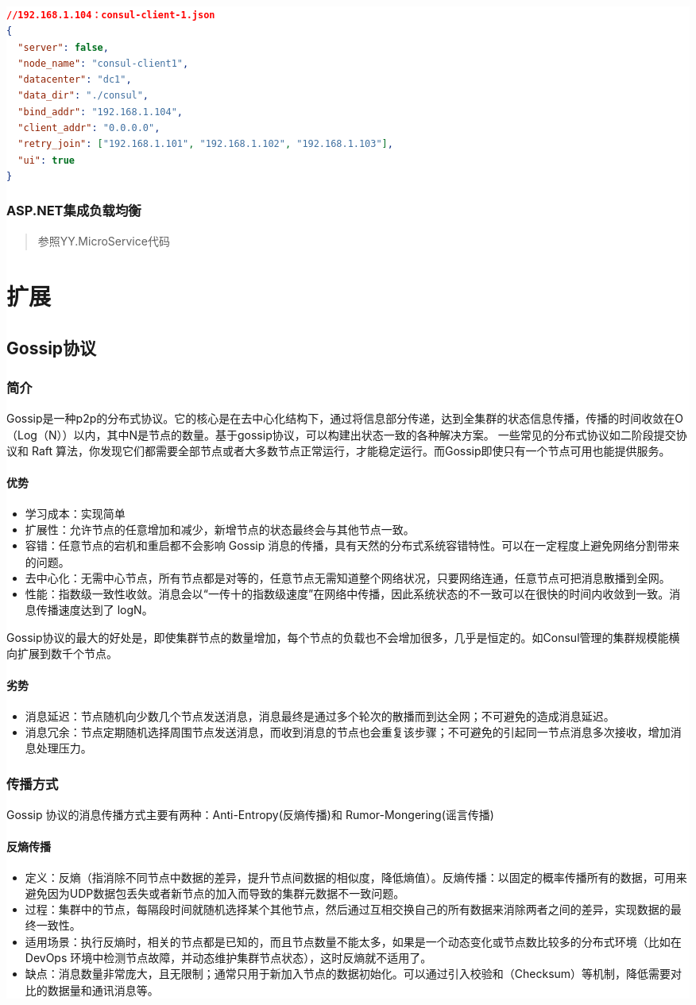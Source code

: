 ```json
//192.168.1.104：consul-client-1.json
{
  "server": false,
  "node_name": "consul-client1",
  "datacenter": "dc1",
  "data_dir": "./consul",
  "bind_addr": "192.168.1.104",
  "client_addr": "0.0.0.0",
  "retry_join": ["192.168.1.101", "192.168.1.102", "192.168.1.103"],
  "ui": true
}
```

### ASP.NET集成负载均衡

> 参照YY.MicroService代码

# 扩展

## Gossip协议

### 简介

Gossip是一种p2p的分布式协议。它的核心是在去中心化结构下，通过将信息部分传递，达到全集群的状态信息传播，传播的时间收敛在O（Log（N））以内，其中N是节点的数量。基于gossip协议，可以构建出状态一致的各种解决方案。
 一些常见的分布式协议如二阶段提交协议和 Raft 算法，你发现它们都需要全部节点或者大多数节点正常运行，才能稳定运行。而Gossip即使只有一个节点可用也能提供服务。

#### 优势

- 学习成本：实现简单
- 扩展性：允许节点的任意增加和减少，新增节点的状态最终会与其他节点一致。
- 容错：任意节点的宕机和重启都不会影响 Gossip 消息的传播，具有天然的分布式系统容错特性。可以在一定程度上避免网络分割带来的问题。
- 去中心化：无需中心节点，所有节点都是对等的，任意节点无需知道整个网络状况，只要网络连通，任意节点可把消息散播到全网。
- 性能：指数级一致性收敛。消息会以“一传十的指数级速度”在网络中传播，因此系统状态的不一致可以在很快的时间内收敛到一致。消息传播速度达到了 logN。

 Gossip协议的最大的好处是，即使集群节点的数量增加，每个节点的负载也不会增加很多，几乎是恒定的。如Consul管理的集群规模能横向扩展到数千个节点。

#### 劣势

- 消息延迟：节点随机向少数几个节点发送消息，消息最终是通过多个轮次的散播而到达全网；不可避免的造成消息延迟。
- 消息冗余：节点定期随机选择周围节点发送消息，而收到消息的节点也会重复该步骤；不可避免的引起同一节点消息多次接收，增加消息处理压力。

### 传播方式

Gossip 协议的消息传播方式主要有两种：Anti-Entropy(反熵传播)和 Rumor-Mongering(谣言传播)

#### 反熵传播

- 定义：反熵（指消除不同节点中数据的差异，提升节点间数据的相似度，降低熵值）。反熵传播：以固定的概率传播所有的数据，可用来避免因为UDP数据包丢失或者新节点的加入而导致的集群元数据不一致问题。
- 过程：集群中的节点，每隔段时间就随机选择某个其他节点，然后通过互相交换自己的所有数据来消除两者之间的差异，实现数据的最终一致性。
- 适用场景：执行反熵时，相关的节点都是已知的，而且节点数量不能太多，如果是一个动态变化或节点数比较多的分布式环境（比如在 DevOps 环境中检测节点故障，并动态维护集群节点状态），这时反熵就不适用了。
- 缺点：消息数量非常庞大，且无限制；通常只用于新加入节点的数据初始化。可以通过引入校验和（Checksum）等机制，降低需要对比的数据量和通讯消息等。
